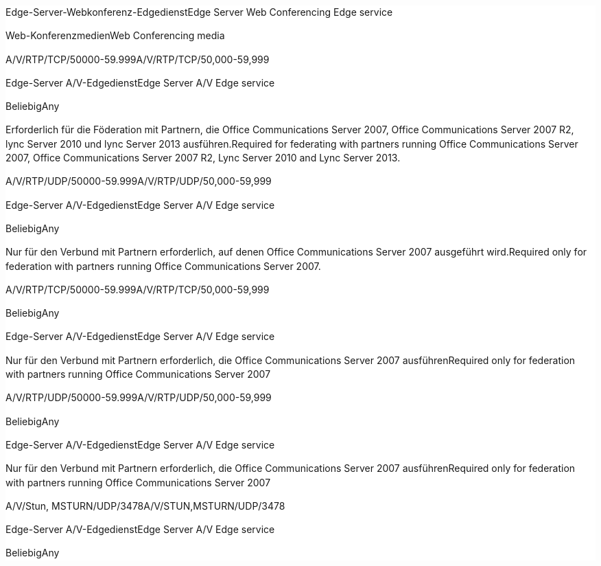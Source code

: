 <td><p><span data-ttu-id="51950-156">Edge-Server-Webkonferenz-Edgedienst</span><span class="sxs-lookup"><span data-stu-id="51950-156">Edge Server Web Conferencing Edge service</span></span></p></td>
<td><p><span data-ttu-id="51950-157">Web-Konferenzmedien</span><span class="sxs-lookup"><span data-stu-id="51950-157">Web Conferencing media</span></span></p></td>
</tr>
<tr class="even">
<td><p><span data-ttu-id="51950-158">A/V/RTP/TCP/50000-59.999</span><span class="sxs-lookup"><span data-stu-id="51950-158">A/V/RTP/TCP/50,000-59,999</span></span></p></td>
<td><p><span data-ttu-id="51950-159">Edge-Server A/V-Edgedienst</span><span class="sxs-lookup"><span data-stu-id="51950-159">Edge Server A/V Edge service</span></span></p></td>
<td><p><span data-ttu-id="51950-160">Beliebig</span><span class="sxs-lookup"><span data-stu-id="51950-160">Any</span></span></p></td>
<td><p><span data-ttu-id="51950-161">Erforderlich für die Föderation mit Partnern, die Office Communications Server 2007, Office Communications Server 2007 R2, lync Server 2010 und lync Server 2013 ausführen.</span><span class="sxs-lookup"><span data-stu-id="51950-161">Required for federating with partners running Office Communications Server 2007, Office Communications Server 2007 R2, Lync Server 2010 and Lync Server 2013.</span></span></p></td>
</tr>
<tr class="odd">
<td><p><span data-ttu-id="51950-162">A/V/RTP/UDP/50000-59.999</span><span class="sxs-lookup"><span data-stu-id="51950-162">A/V/RTP/UDP/50,000-59,999</span></span></p></td>
<td><p><span data-ttu-id="51950-163">Edge-Server A/V-Edgedienst</span><span class="sxs-lookup"><span data-stu-id="51950-163">Edge Server A/V Edge service</span></span></p></td>
<td><p><span data-ttu-id="51950-164">Beliebig</span><span class="sxs-lookup"><span data-stu-id="51950-164">Any</span></span></p></td>
<td><p><span data-ttu-id="51950-165">Nur für den Verbund mit Partnern erforderlich, auf denen Office Communications Server 2007 ausgeführt wird.</span><span class="sxs-lookup"><span data-stu-id="51950-165">Required only for federation with partners running Office Communications Server 2007.</span></span></p></td>
</tr>
<tr class="even">
<td><p><span data-ttu-id="51950-166">A/V/RTP/TCP/50000-59.999</span><span class="sxs-lookup"><span data-stu-id="51950-166">A/V/RTP/TCP/50,000-59,999</span></span></p></td>
<td><p><span data-ttu-id="51950-167">Beliebig</span><span class="sxs-lookup"><span data-stu-id="51950-167">Any</span></span></p></td>
<td><p><span data-ttu-id="51950-168">Edge-Server A/V-Edgedienst</span><span class="sxs-lookup"><span data-stu-id="51950-168">Edge Server A/V Edge service</span></span></p></td>
<td><p><span data-ttu-id="51950-169">Nur für den Verbund mit Partnern erforderlich, die Office Communications Server 2007 ausführen</span><span class="sxs-lookup"><span data-stu-id="51950-169">Required only for federation with partners running Office Communications Server 2007</span></span></p></td>
</tr>
<tr class="odd">
<td><p><span data-ttu-id="51950-170">A/V/RTP/UDP/50000-59.999</span><span class="sxs-lookup"><span data-stu-id="51950-170">A/V/RTP/UDP/50,000-59,999</span></span></p></td>
<td><p><span data-ttu-id="51950-171">Beliebig</span><span class="sxs-lookup"><span data-stu-id="51950-171">Any</span></span></p></td>
<td><p><span data-ttu-id="51950-172">Edge-Server A/V-Edgedienst</span><span class="sxs-lookup"><span data-stu-id="51950-172">Edge Server A/V Edge service</span></span></p></td>
<td><p><span data-ttu-id="51950-173">Nur für den Verbund mit Partnern erforderlich, die Office Communications Server 2007 ausführen</span><span class="sxs-lookup"><span data-stu-id="51950-173">Required only for federation with partners running Office Communications Server 2007</span></span></p></td>
</tr>
<tr class="even">
<td><p><span data-ttu-id="51950-174">A/V/Stun, MSTURN/UDP/3478</span><span class="sxs-lookup"><span data-stu-id="51950-174">A/V/STUN,MSTURN/UDP/3478</span></span></p></td>
<td><p><span data-ttu-id="51950-175">Edge-Server A/V-Edgedienst</span><span class="sxs-lookup"><span data-stu-id="51950-175">Edge Server A/V Edge service</span></span></p></td>
<td><p><span data-ttu-id="51950-176">Beliebig</span><span class="sxs-lookup"><span data-stu-id="51950-176">Any</span></span></p></td>